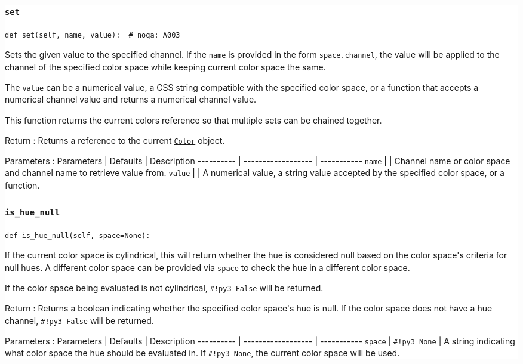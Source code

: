 ### `set`

```py3
def set(self, name, value):  # noqa: A003
```

Sets the given value to the specified channel. If the `name` is provided in the form `space.channel`, the value will be
applied to the channel of the specified color space while keeping current color space the same.

The `value` can be a numerical value, a CSS string compatible with the specified color space, or a function that accepts
a numerical channel value and returns a numerical channel value.

This function returns the current colors reference so that multiple sets can be chained together.

Return
: 
    Returns a reference to the current [`Color`](#color) object.

Parameters
: 
    Parameters | Defaults           | Description
    ---------- | ------------------ | -----------
    `name`     |                    | Channel name or color space and channel name to retrieve value from.
    `value`    |                    | A numerical value, a string value accepted by the specified color space, or a function.

### `is_hue_null`

```py3
def is_hue_null(self, space=None):
```

If the current color space is cylindrical, this will return whether the hue is considered null based on the color
space's criteria for null hues. A different color space can be provided via `space` to check the hue in a different
color space.

If the color space being evaluated is not cylindrical, `#!py3 False` will be returned.

Return
: 
    Returns a boolean indicating whether the specified color space's hue is null. If the color space does not have a hue
    channel, `#!py3 False` will be returned.

Parameters
: 
    Parameters | Defaults           | Description
    ---------- | ------------------ | -----------
    `space`    | `#!py3 None`       | A string indicating what color space the hue should be evaluated in. If `#!py3 None`, the current color space will be used.
